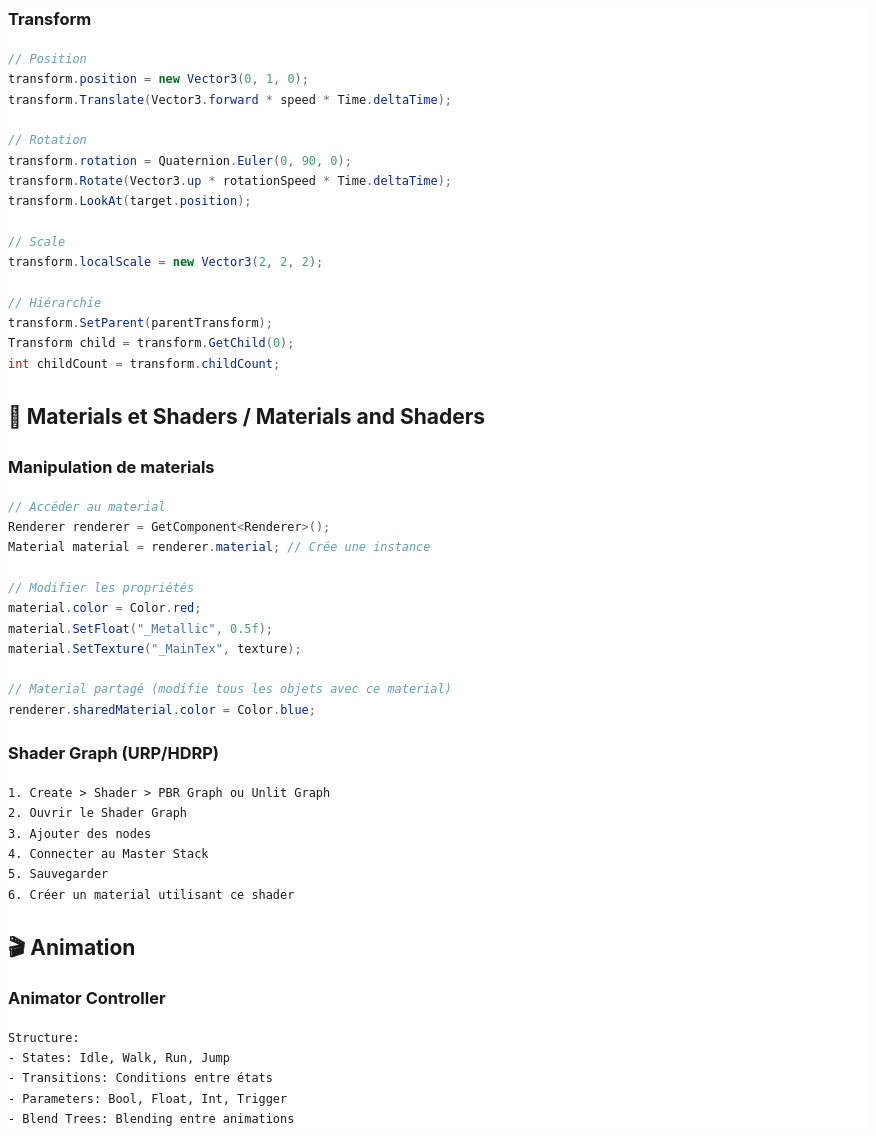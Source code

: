 ### Transform
```csharp
// Position
transform.position = new Vector3(0, 1, 0);
transform.Translate(Vector3.forward * speed * Time.deltaTime);

// Rotation
transform.rotation = Quaternion.Euler(0, 90, 0);
transform.Rotate(Vector3.up * rotationSpeed * Time.deltaTime);
transform.LookAt(target.position);

// Scale
transform.localScale = new Vector3(2, 2, 2);

// Hiérarchie
transform.SetParent(parentTransform);
Transform child = transform.GetChild(0);
int childCount = transform.childCount;
```

## 🎨 Materials et Shaders / Materials and Shaders

### Manipulation de materials
```csharp
// Accéder au material
Renderer renderer = GetComponent<Renderer>();
Material material = renderer.material; // Crée une instance

// Modifier les propriétés
material.color = Color.red;
material.SetFloat("_Metallic", 0.5f);
material.SetTexture("_MainTex", texture);

// Material partagé (modifie tous les objets avec ce material)
renderer.sharedMaterial.color = Color.blue;
```

### Shader Graph (URP/HDRP)
```
1. Create > Shader > PBR Graph ou Unlit Graph
2. Ouvrir le Shader Graph
3. Ajouter des nodes
4. Connecter au Master Stack
5. Sauvegarder
6. Créer un material utilisant ce shader
```

## 🎬 Animation

### Animator Controller
```
Structure:
- States: Idle, Walk, Run, Jump
- Transitions: Conditions entre états
- Parameters: Bool, Float, Int, Trigger
- Blend Trees: Blending entre animations
```
